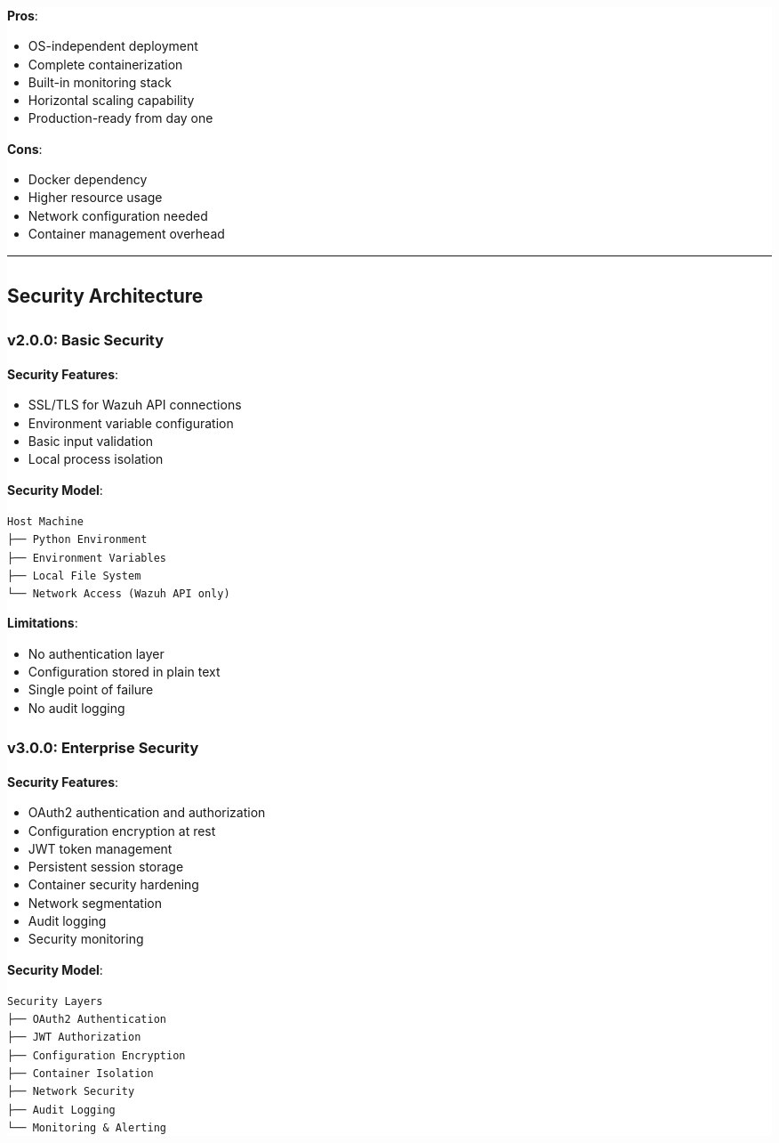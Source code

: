 **Pros**:
- OS-independent deployment
- Complete containerization
- Built-in monitoring stack
- Horizontal scaling capability
- Production-ready from day one

**Cons**:
- Docker dependency
- Higher resource usage
- Network configuration needed
- Container management overhead

---

## Security Architecture

### v2.0.0: Basic Security

**Security Features**:
- SSL/TLS for Wazuh API connections
- Environment variable configuration
- Basic input validation
- Local process isolation

**Security Model**:
```
Host Machine
├── Python Environment
├── Environment Variables
├── Local File System
└── Network Access (Wazuh API only)
```

**Limitations**:
- No authentication layer
- Configuration stored in plain text
- Single point of failure
- No audit logging

### v3.0.0: Enterprise Security

**Security Features**:
- OAuth2 authentication and authorization
- Configuration encryption at rest
- JWT token management
- Persistent session storage
- Container security hardening
- Network segmentation
- Audit logging
- Security monitoring

**Security Model**:
```
Security Layers
├── OAuth2 Authentication
├── JWT Authorization
├── Configuration Encryption
├── Container Isolation
├── Network Security
├── Audit Logging
└── Monitoring & Alerting
```
